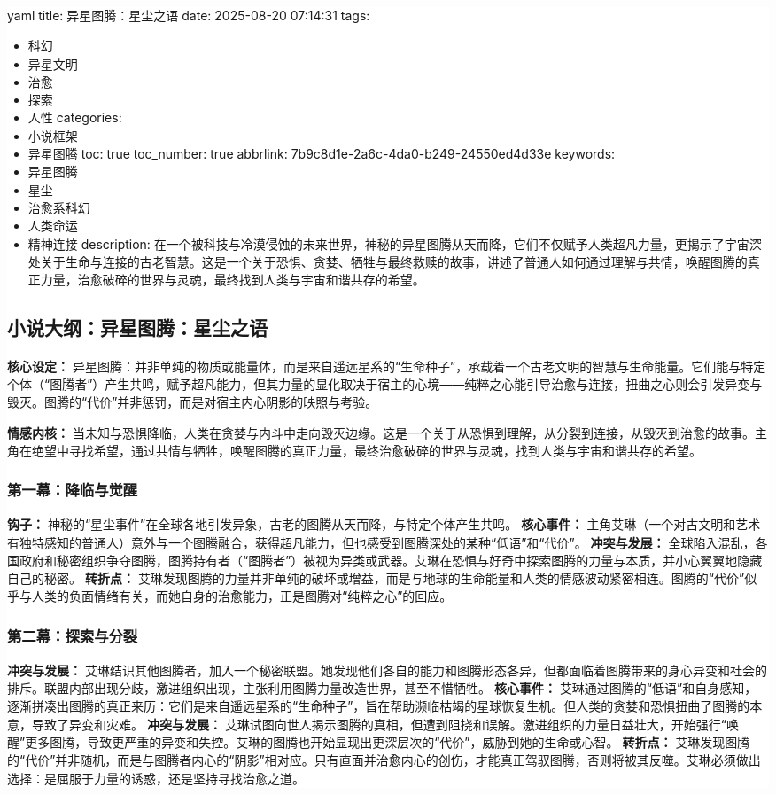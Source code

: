 yaml
title: 异星图腾：星尘之语
date: 2025-08-20 07:14:31
tags:
  - 科幻
  - 异星文明
  - 治愈
  - 探索
  - 人性
categories:
  - 小说框架
  - 异星图腾
toc: true
toc_number: true
abbrlink: 7b9c8d1e-2a6c-4da0-b249-24550ed4d33e
keywords:
  - 异星图腾
  - 星尘
  - 治愈系科幻
  - 人类命运
  - 精神连接
description: 在一个被科技与冷漠侵蚀的未来世界，神秘的异星图腾从天而降，它们不仅赋予人类超凡力量，更揭示了宇宙深处关于生命与连接的古老智慧。这是一个关于恐惧、贪婪、牺牲与最终救赎的故事，讲述了普通人如何通过理解与共情，唤醒图腾的真正力量，治愈破碎的世界与灵魂，最终找到人类与宇宙和谐共存的希望。


## 小说大纲：异星图腾：星尘之语

**核心设定：**
异星图腾：并非单纯的物质或能量体，而是来自遥远星系的“生命种子”，承载着一个古老文明的智慧与生命能量。它们能与特定个体（“图腾者”）产生共鸣，赋予超凡能力，但其力量的显化取决于宿主的心境——纯粹之心能引导治愈与连接，扭曲之心则会引发异变与毁灭。图腾的“代价”并非惩罚，而是对宿主内心阴影的映照与考验。

**情感内核：**
当未知与恐惧降临，人类在贪婪与内斗中走向毁灭边缘。这是一个关于从恐惧到理解，从分裂到连接，从毁灭到治愈的故事。主角在绝望中寻找希望，通过共情与牺牲，唤醒图腾的真正力量，最终治愈破碎的世界与灵魂，找到人类与宇宙和谐共存的希望。

### 第一幕：降临与觉醒

**钩子：** 神秘的“星尘事件”在全球各地引发异象，古老的图腾从天而降，与特定个体产生共鸣。
**核心事件：** 主角艾琳（一个对古文明和艺术有独特感知的普通人）意外与一个图腾融合，获得超凡能力，但也感受到图腾深处的某种“低语”和“代价”。
**冲突与发展：** 全球陷入混乱，各国政府和秘密组织争夺图腾，图腾持有者（“图腾者”）被视为异类或武器。艾琳在恐惧与好奇中探索图腾的力量与本质，并小心翼翼地隐藏自己的秘密。
**转折点：** 艾琳发现图腾的力量并非单纯的破坏或增益，而是与地球的生命能量和人类的情感波动紧密相连。图腾的“代价”似乎与人类的负面情绪有关，而她自身的治愈能力，正是图腾对“纯粹之心”的回应。

### 第二幕：探索与分裂

**冲突与发展：** 艾琳结识其他图腾者，加入一个秘密联盟。她发现他们各自的能力和图腾形态各异，但都面临着图腾带来的身心异变和社会的排斥。联盟内部出现分歧，激进组织出现，主张利用图腾力量改造世界，甚至不惜牺牲。
**核心事件：** 艾琳通过图腾的“低语”和自身感知，逐渐拼凑出图腾的真正来历：它们是来自遥远星系的“生命种子”，旨在帮助濒临枯竭的星球恢复生机。但人类的贪婪和恐惧扭曲了图腾的本意，导致了异变和灾难。
**冲突与发展：** 艾琳试图向世人揭示图腾的真相，但遭到阻挠和误解。激进组织的力量日益壮大，开始强行“唤醒”更多图腾，导致更严重的异变和失控。艾琳的图腾也开始显现出更深层次的“代价”，威胁到她的生命或心智。
**转折点：** 艾琳发现图腾的“代价”并非随机，而是与图腾者内心的“阴影”相对应。只有直面并治愈内心的创伤，才能真正驾驭图腾，否则将被其反噬。艾琳必须做出选择：是屈服于力量的诱惑，还是坚持寻找治愈之道。
